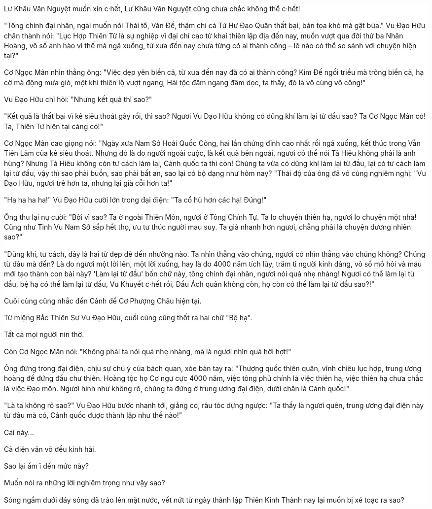 Lư Khâu Văn Nguyệt muốn xin c·hết, Lư Khâu Văn Nguyệt cũng chưa chắc không thể c·hết!

"Tông chính đại nhân, ngài muốn nói Thái tổ, Văn Đế, thậm chí cả Tử Hư Đạo Quân thất bại, bản tọa khó mà gật bừa." Vu Đạo Hữu chân thành nói: "Lục Hợp Thiên Tử là sự nghiệp vĩ đại chí cao từ khai thiên lập địa đến nay, muốn vượt qua đời thứ ba Nhân Hoàng, vô số anh hào vì thế mà ngã xuống, từ xưa đến nay chưa từng có ai thành công – lẽ nào có thể so sánh với chuyện hiện tại?"

Cơ Ngọc Mân nhìn thẳng ông: "Việc dẹp yên biển cả, từ xưa đến nay đã có ai thành công? Kim Đế ngồi triều mà trông biển cả, hạ cờ mà động mưa gió, một khi thiên lộ vượt ngang, Hải tộc đâm ngang đâm dọc, ta thấy, đó là vô cùng võ công!"

Vu Đạo Hữu chỉ hỏi: "Nhưng kết quả thì sao?"

"Kết quả là thất bại vì kẻ siêu thoát gây rối, thì sao? Ngươi Vu Đạo Hữu không có dũng khí làm lại từ đầu sao? Ta Cơ Ngọc Mân có! Ta, Thiên Tử hiện tại càng có!"

Cơ Ngọc Mân cao giọng nói: "Ngày xưa Nam Sở Hoài Quốc Công, hai lần chứng đỉnh cao nhất rồi ngã xuống, kết thúc trong Vẫn Tiên Lâm của kẻ siêu thoát. Nhưng đó là do người ngoài cuộc, là kết quả bên ngoài, ngươi có thể nói Tả Hiêu không phải là anh hùng? Nhưng Tả Hiêu không còn tư cách làm lại, Cảnh quốc ta thì còn! Chúng ta vừa có dũng khí làm lại từ đầu, lại có tư cách làm lại từ đầu, vậy thì sao phải buồn, sao phải bất an, sao lại có bộ dạng như hôm nay? "Thái độ của ông đã vô cùng nghiêm nghị: "Vu Đạo Hữu, ngươi trẻ hơn ta, nhưng lại già cỗi hơn ta!"

"Ha ha ha ha!" Vu Đạo Hữu cười lớn trong đại điện: "Ta cổ hủ hơn các hạ! Đúng!"

Ông thu lại nụ cười: "Bởi vì sao? Ta ở ngoài Thiên Môn, ngươi ở Tông Chính Tự. Ta lo chuyện thiên hạ, ngươi lo chuyện một nhà! Cũng như Tinh Vu Nam Sở sắp hết thọ, ưu tư thúc người mau suy. Ta già nhanh hơn ngươi, chẳng phải là chuyện đương nhiên sao?"

"Dũng khí, tư cách, đây là hai từ đẹp đẽ đến nhường nào. Ta nhìn thẳng vào chúng, ngươi có nhìn thẳng vào chúng không? Chúng từ đâu mà đến? Là do ngươi một lời lên, một lời xuống, hay là do 4000 năm tích lũy, trăm tỉ người kính dâng, vô số mồ hôi và máu mới tạo thành con bài này? 'Làm lại từ đầu' bốn chữ này, tông chính đại nhân, ngươi nói quá nhẹ nhàng! Ngươi có thể làm lại từ đầu, bệ hạ có thể làm lại từ đầu, Vu Khuyết c·hết rồi, Đấu Ách quân không còn, họ còn có thể làm lại từ đầu sao?!"

Cuối cùng cũng nhắc đến Cảnh đế Cơ Phượng Châu hiện tại.

Từ miệng Bắc Thiên Sư Vu Đạo Hữu, cuối cùng cũng thốt ra hai chữ "Bệ hạ".

Tất cả mọi người nín thở.

Còn Cơ Ngọc Mân nói: "Không phải ta nói quá nhẹ nhàng, mà là ngươi nhìn quá hời hợt!"

Ông đứng trong đại điện, chịu sự chú ý của bách quan, xòe bàn tay ra: "Thượng quốc thiên quân, vĩnh chiêu lục hợp, trung ương hoàng đế đứng đầu chư thiên. Hoàng tộc họ Cơ ngự cực 4000 năm, việc tông phủ chính là việc thiên hạ, việc thiên hạ chưa chắc là việc Đạo môn. Ngươi hình như không rõ, chúng ta đứng ở trung ương đại điện, dưới chân là Cảnh quốc!"

"Là ta không rõ sao?" Vu Đạo Hữu bước nhanh tới, giằng co, râu tóc dựng ngược: "Ta thấy là ngươi quên, trung ương đại điện này từ đâu mà có, Cảnh quốc được thành lập như thế nào!"

Cái này...

Cả điện văn võ đều kinh hãi.

Sao lại ầm ĩ đến mức này?

Muốn nói ra những lời nghiêm trọng như vậy sao?

Sóng ngầm dưới đáy sông đã trào lên mặt nước, vết nứt từ ngày thành lập Thiên Kinh Thành nay lại muốn bị xé toạc ra sao?
